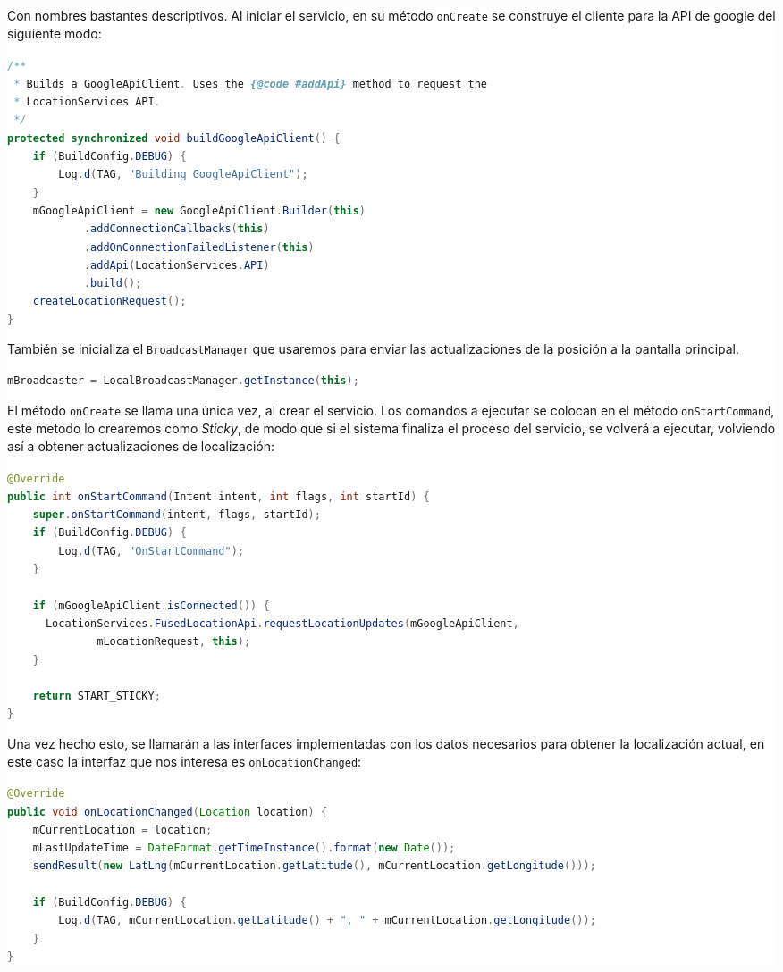 Con nombres bastantes descriptivos. Al iniciar el servicio, en su método `onCreate` se construye el cliente para la API de google del siguiente modo:

```java
/**
 * Builds a GoogleApiClient. Uses the {@code #addApi} method to request the
 * LocationServices API.
 */
protected synchronized void buildGoogleApiClient() {
    if (BuildConfig.DEBUG) {
        Log.d(TAG, "Building GoogleApiClient");
    }
    mGoogleApiClient = new GoogleApiClient.Builder(this)
            .addConnectionCallbacks(this)
            .addOnConnectionFailedListener(this)
            .addApi(LocationServices.API)
            .build();
    createLocationRequest();
}
```

También se inicializa el `BroadcastManager` que usaremos para enviar las actualizaciones de la posición a la pantalla principal.

```java
mBroadcaster = LocalBroadcastManager.getInstance(this);
```

El método `onCreate` se llama una única vez, al crear el servicio. Los comandos a ejecutar se colocan en el método `onStartCommand`, este metodo lo crearemos como _Sticky_, de modo que si el sistema finaliza el proceso del servicio, se volverá a ejecutar, volviendo así a obtener actualizaciones de localización:

```java
@Override
public int onStartCommand(Intent intent, int flags, int startId) {
    super.onStartCommand(intent, flags, startId);
    if (BuildConfig.DEBUG) {
        Log.d(TAG, "OnStartCommand");
    }

    if (mGoogleApiClient.isConnected()) {
      LocationServices.FusedLocationApi.requestLocationUpdates(mGoogleApiClient,
              mLocationRequest, this);
    }

    return START_STICKY;
}
```

Una vez hecho esto, se llamarán a las interfaces implementadas con los datos necesarios para obtener la localización actual, en este caso la interfaz que nos interesa es `onLocationChanged`:

```java
@Override
public void onLocationChanged(Location location) {
    mCurrentLocation = location;
    mLastUpdateTime = DateFormat.getTimeInstance().format(new Date());
    sendResult(new LatLng(mCurrentLocation.getLatitude(), mCurrentLocation.getLongitude()));

    if (BuildConfig.DEBUG) {
        Log.d(TAG, mCurrentLocation.getLatitude() + ", " + mCurrentLocation.getLongitude());
    }
}
```
